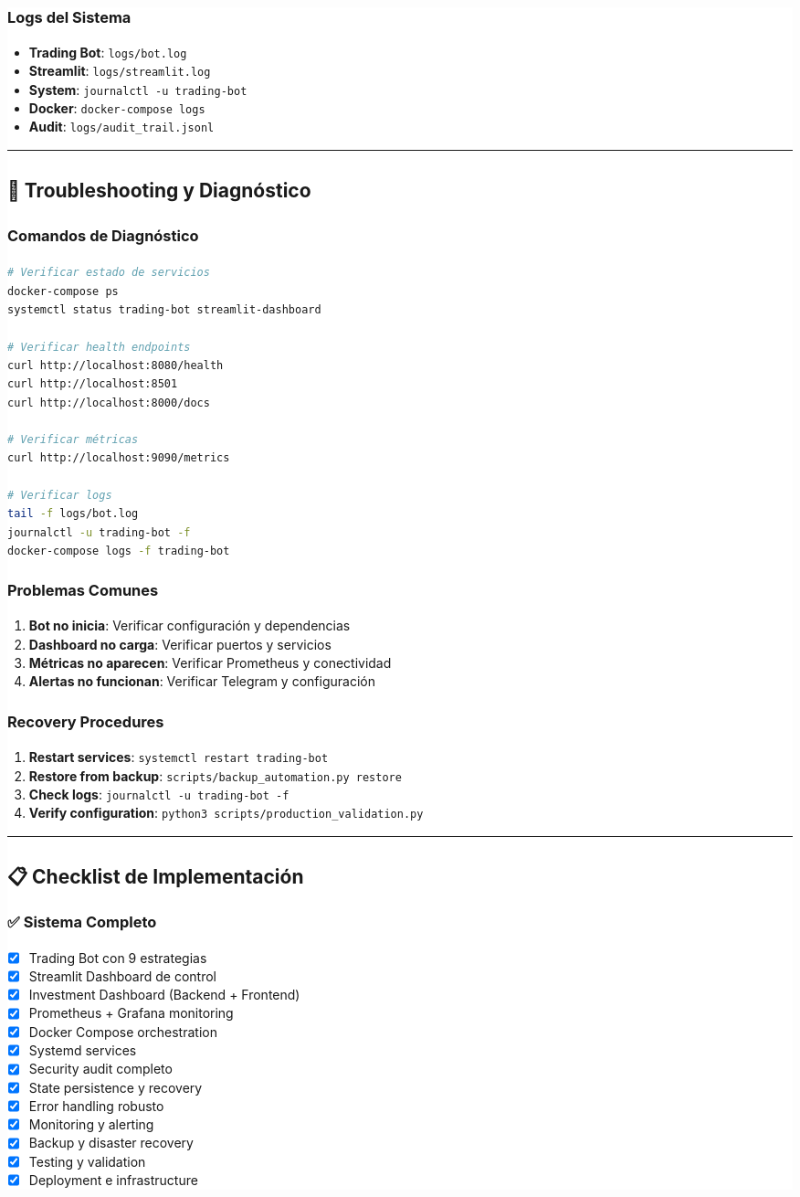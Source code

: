 ### **Logs del Sistema**
- **Trading Bot**: `logs/bot.log`
- **Streamlit**: `logs/streamlit.log`
- **System**: `journalctl -u trading-bot`
- **Docker**: `docker-compose logs`
- **Audit**: `logs/audit_trail.jsonl`

---

## 🚨 **Troubleshooting y Diagnóstico**

### **Comandos de Diagnóstico**
```bash
# Verificar estado de servicios
docker-compose ps
systemctl status trading-bot streamlit-dashboard

# Verificar health endpoints
curl http://localhost:8080/health
curl http://localhost:8501
curl http://localhost:8000/docs

# Verificar métricas
curl http://localhost:9090/metrics

# Verificar logs
tail -f logs/bot.log
journalctl -u trading-bot -f
docker-compose logs -f trading-bot
```

### **Problemas Comunes**
1. **Bot no inicia**: Verificar configuración y dependencias
2. **Dashboard no carga**: Verificar puertos y servicios
3. **Métricas no aparecen**: Verificar Prometheus y conectividad
4. **Alertas no funcionan**: Verificar Telegram y configuración

### **Recovery Procedures**
1. **Restart services**: `systemctl restart trading-bot`
2. **Restore from backup**: `scripts/backup_automation.py restore`
3. **Check logs**: `journalctl -u trading-bot -f`
4. **Verify configuration**: `python3 scripts/production_validation.py`

---

## 📋 **Checklist de Implementación**

### ✅ **Sistema Completo**
- [x] Trading Bot con 9 estrategias
- [x] Streamlit Dashboard de control
- [x] Investment Dashboard (Backend + Frontend)
- [x] Prometheus + Grafana monitoring
- [x] Docker Compose orchestration
- [x] Systemd services
- [x] Security audit completo
- [x] State persistence y recovery
- [x] Error handling robusto
- [x] Monitoring y alerting
- [x] Backup y disaster recovery
- [x] Testing y validation
- [x] Deployment e infrastructure